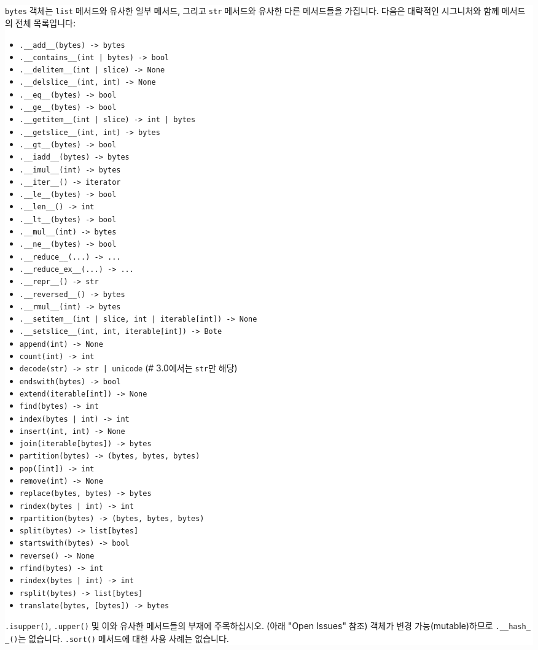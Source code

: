 `bytes` 객체는 `list` 메서드와 유사한 일부 메서드, 그리고 `str` 메서드와 유사한 다른 메서드들을 가집니다. 다음은 대략적인 시그니처와 함께 메서드의 전체 목록입니다:

*   `.__add__(bytes) -> bytes`
*   `.__contains__(int | bytes) -> bool`
*   `.__delitem__(int | slice) -> None`
*   `.__delslice__(int, int) -> None`
*   `.__eq__(bytes) -> bool`
*   `.__ge__(bytes) -> bool`
*   `.__getitem__(int | slice) -> int | bytes`
*   `.__getslice__(int, int) -> bytes`
*   `.__gt__(bytes) -> bool`
*   `.__iadd__(bytes) -> bytes`
*   `.__imul__(int) -> bytes`
*   `.__iter__() -> iterator`
*   `.__le__(bytes) -> bool`
*   `.__len__() -> int`
*   `.__lt__(bytes) -> bool`
*   `.__mul__(int) -> bytes`
*   `.__ne__(bytes) -> bool`
*   `.__reduce__(...) -> ...`
*   `.__reduce_ex__(...) -> ...`
*   `.__repr__() -> str`
*   `.__reversed__() -> bytes`
*   `.__rmul__(int) -> bytes`
*   `.__setitem__(int | slice, int | iterable[int]) -> None`
*   `.__setslice__(int, int, iterable[int]) -> Bote`
*   `append(int) -> None`
*   `count(int) -> int`
*   `decode(str) -> str | unicode` (# 3.0에서는 `str`만 해당)
*   `endswith(bytes) -> bool`
*   `extend(iterable[int]) -> None`
*   `find(bytes) -> int`
*   `index(bytes | int) -> int`
*   `insert(int, int) -> None`
*   `join(iterable[bytes]) -> bytes`
*   `partition(bytes) -> (bytes, bytes, bytes)`
*   `pop([int]) -> int`
*   `remove(int) -> None`
*   `replace(bytes, bytes) -> bytes`
*   `rindex(bytes | int) -> int`
*   `rpartition(bytes) -> (bytes, bytes, bytes)`
*   `split(bytes) -> list[bytes]`
*   `startswith(bytes) -> bool`
*   `reverse() -> None`
*   `rfind(bytes) -> int`
*   `rindex(bytes | int) -> int`
*   `rsplit(bytes) -> list[bytes]`
*   `translate(bytes, [bytes]) -> bytes`

`.isupper()`, `.upper()` 및 이와 유사한 메서드들의 부재에 주목하십시오. (아래 "Open Issues" 참조) 객체가 변경 가능(mutable)하므로 `.__hash__()`는 없습니다. `.sort()` 메서드에 대한 사용 사례는 없습니다.
